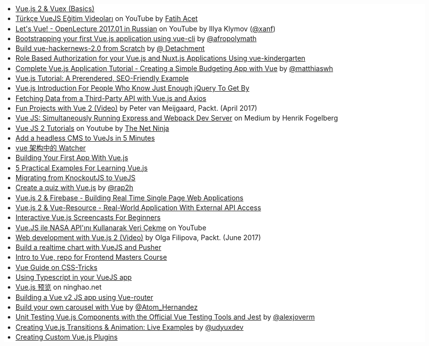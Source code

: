 -   [Vue.js 2 & Vuex (Basics)](https://www.youtube.com/playlist?list=PL55RiY5tL51pT0DNJraU93FhMzhXxtDAo)
-   [Türkçe VueJS Eğitim Videoları](https://www.youtube.com/playlist?list=PLa3NvhdFWNipwk1KXeUpVQnAiAfuBw4El) on YouTube by [Fatih Acet](http://fatihacet.com/)
-   [Let's Vue! - OpenLecture 2017.01 in Russian](https://youtu.be/7pmw5gvWAf8) on YouTube by Illya Klymov ([@xanf](https://github.com/xanf/))
-   [Bootstrapping your first Vue.js application using vue-cli](https://afropolymath.svbtle.com/bootstrapping-your-first-vue-js-project/) by [@afropolymath](https://twitter.com/afropolymath)
-   [Build vue-hackernews-2.0 from Scratch](https://github.com/Detachment/Build-vue-hackernews-2.0-from-scratch) by [@ Detachment](https://github.com/Detachment)
-   [Role Based Authorization for your Vue.js and Nuxt.js Applications Using vue-kindergarten](https://medium.com/@JiriChara/role-based-authorization-for-your-vue-js-and-nuxt-js-applications-using-vue-kindergarten-fd483e013ec5#.kp81np177)
-   [Complete Vue.js Application Tutorial - Creating a Simple Budgeting App with Vue](http://matthiashager.com/complete-vuejs-application-tutorial) by [@matthiaswh](https://github.com/matthiaswh)
-   [Vue.js Tutorial: A Prerendered, SEO-Friendly Example](https://snipcart.com/blog/vuejs-tutorial-seo-example)
-   [Vue.js Introduction For People Who Know Just Enough jQuery To Get By](https://medium.com/@mattrothenberg/vue-js-introduction-for-people-who-know-just-enough-jquery-to-get-by-eab5aa193d77)
-   [Fetching Data from a Third-Party API with Vue.js and Axios](https://www.sitepoint.com/fetching-data-third-party-api-vue-axios/)
-   [Fun Projects with Vue 2 (Video)](https://www.packtpub.com/web-development/fun-projects-vue-2-video) by Peter van Meijgaard, Packt. (April 2017)
-   [Vue JS: Simultaneously Running Express and Webpack Dev Server](https://medium.com/dailyjs/vue-js-simultaneously-running-express-and-webpack-dev-server-292f4a7ed7a3) on Medium by Henrik Fogelberg
-   [Vue JS 2 Tutorials](https://www.youtube.com/playlist?list=PL4cUxeGkcC9gQcYgjhBoeQH7wiAyZNrYa) on Youtube by [The Net Ninja](https://www.thenetninja.co.uk/)
-   [Add a headless CMS to VueJs in 5 Minutes](https://www.storyblok.com/tp/add-a-headless-CMS-to-vuejs-in-5-minutes)
-   [vue 架构中的 Watcher](https://github.com/dengwanc/dengwanc.github.io/issues/11)
-   [Building Your First App With Vue.js](http://tutorialzine.com/2016/08/building-your-first-app-with-vue-js/)
-   [5 Practical Examples For Learning Vue.js](http://tutorialzine.com/2016/03/5-practical-examples-for-learning-vue-js/)
-   [Migrating from KnockoutJS to VueJS](https://jes.al/2017/05/migrating-from-knockoutjs-to-vuejs/)
-   [Create a quiz with Vue.js](https://medium.com/@rap2h/create-a-quiz-with-vue-js-ed1e8e0e8294) by [@rap2h](https://twitter.com/rap2h)
-   [Vue.js 2 & Firebase - Building Real Time Single Page Web Applications](https://www.youtube.com/watch?v=we4zuQIXmnw)
-   [Vue.js 2 & Vue-Resource - Real-World Application With External API Access](https://www.youtube.com/watch?v=p-7Zi9xYt2M)
-   [Interactive Vue.js Screencasts For Beginners](https://scrimba.com/playlist/playlist-38)
-   [Vue.JS ile NASA API'ını Kullanarak Veri Çekme](https://www.youtube.com/watch?v=uC5b2VDATDU) on YouTube
-   [Web development with Vue.js 2 (Video)](https://www.packtpub.com/web-development/web-development-vuejs-2-video) by Olga Filipova, Packt. (June 2017)
-   [Build a realtime chart with VueJS and Pusher](https://blog.pusher.com/build-realtime-chart-with-vuejs-pusher/)
-   [Intro to Vue, repo for Frontend Masters Course](https://github.com/sdras/intro-to-vue)
-   [Vue Guide on CSS-Tricks](https://css-tricks.com/guides/vue/)
-   [Using Typescript in your VueJS app](https://medium.com/coding-blocks/using-typescript-in-your-vue-app-c4aba0bbc8bc)
-   [Vue.js 预览](https://ninghao.net/course/4256) on ninghao.net
-   [Building a Vue v2 JS app using Vue-router](https://www.liquidlight.co.uk/blog/article/building-a-vue-v2-js-app-using-vue-router/)
-   [Build your own carousel with Vue](https://medium.com/@davidatomhernandez/how-to-a-simple-carousel-with-vue-138715d615d7) by [@Atom\_Hernandez](https://twitter.com/Atom_Hernandez)
-   [Unit Testing Vue.js Components with the Official Vue Testing Tools and Jest](https://alexjoverm.github.io/series/Unit-Testing-Vue-js-Components-with-the-Official-Vue-Testing-Tools-and-Jest/) by [@alexjoverm](https://twitter.com/alexjoverm)
-   [Creating Vue.js Transitions & Animation: Live Examples](https://snipcart.com/blog/vuejs-transitions-animations) by [@udyuxdev](https://twitter.com/UdyUXDev)
-   [Creating Custom Vue.js Plugins](https://alligator.io/vuejs/creating-custom-plugins/)